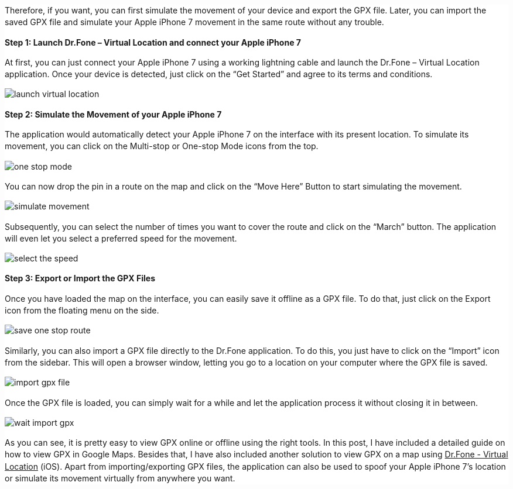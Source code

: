Therefore, if you want, you can first simulate the movement of your device and export the GPX file. Later, you can import the saved GPX file and simulate your Apple iPhone 7 movement in the same route without any trouble.

**Step 1: Launch Dr.Fone – Virtual Location and connect your Apple iPhone 7**

At first, you can just connect your Apple iPhone 7 using a working lightning cable and launch the Dr.Fone – Virtual Location application. Once your device is detected, just click on the “Get Started” and agree to its terms and conditions.

<iframe width="100%" height="450" src="https://www.youtube.com/embed/FfhgWxnARqo" frameborder="0" allowfullscreen=""></iframe>

![launch virtual location](https://images.wondershare.com/drfone/guide/virtual-location-01.png)

**Step 2: Simulate the Movement of your Apple iPhone 7**

The application would automatically detect your Apple iPhone 7 on the interface with its present location. To simulate its movement, you can click on the Multi-stop or One-stop Mode icons from the top.

![one stop mode](https://images.wondershare.com/drfone/guide/virtual-location-08.png)

You can now drop the pin in a route on the map and click on the “Move Here” Button to start simulating the movement.

![simulate movement](https://images.wondershare.com/drfone/guide/virtual-location-11.png)

Subsequently, you can select the number of times you want to cover the route and click on the “March” button. The application will even let you select a preferred speed for the movement.

![select the speed](https://images.wondershare.com/drfone/guide/virtual-location-12.png)

**Step 3: Export or Import the GPX Files**

Once you have loaded the map on the interface, you can easily save it offline as a GPX file. To do that, just click on the Export icon from the floating menu on the side.

![save one stop route](https://images.wondershare.com/drfone/guide/save-one-stop-route.png)

Similarly, you can also import a GPX file directly to the Dr.Fone application. To do this, you just have to click on the “Import” icon from the sidebar. This will open a browser window, letting you go to a location on your computer where the GPX file is saved.

![import gpx file](https://images.wondershare.com/drfone/guide/import-gpx.png)

Once the GPX file is loaded, you can simply wait for a while and let the application process it without closing it in between.

![wait import gpx](https://images.wondershare.com/drfone/guide/wait-import-gpx.png)

As you can see, it is pretty easy to view GPX online or offline using the right tools. In this post, I have included a detailed guide on how to view GPX in Google Maps. Besides that, I have also included another solution to view GPX on a map using [Dr.Fone - Virtual Location](https://tools.techidaily.com/wondershare/drfone/virtual-location-changer/) (iOS). Apart from importing/exporting GPX files, the application can also be used to spoof your Apple iPhone 7’s location or simulate its movement virtually from anywhere you want.
